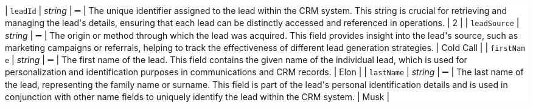 | `leadId`                                                                                                                                                                                                                                                                                 | *string*                                                                                                                                                                                                                                                                                 | :heavy_minus_sign:                                                                                                                                                                                                                                                                       | The unique identifier assigned to the lead within the CRM system. This string is crucial for retrieving and managing the lead's details, ensuring that each lead can be distinctly accessed and referenced in operations.                                                                | 2                                                                                                                                                                                                                                                                                        |
| `leadSource`                                                                                                                                                                                                                                                                             | *string*                                                                                                                                                                                                                                                                                 | :heavy_minus_sign:                                                                                                                                                                                                                                                                       | The origin or method through which the lead was acquired. This field provides insight into the lead's source, such as marketing campaigns or referrals, helping to track the effectiveness of different lead generation strategies.                                                      | Cold Call                                                                                                                                                                                                                                                                                |
| `firstName`                                                                                                                                                                                                                                                                              | *string*                                                                                                                                                                                                                                                                                 | :heavy_minus_sign:                                                                                                                                                                                                                                                                       | The first name of the lead. This field contains the given name of the individual lead, which is used for personalization and identification purposes in communications and CRM records.                                                                                                  | Elon                                                                                                                                                                                                                                                                                     |
| `lastName`                                                                                                                                                                                                                                                                               | *string*                                                                                                                                                                                                                                                                                 | :heavy_minus_sign:                                                                                                                                                                                                                                                                       | The last name of the lead, representing the family name or surname. This field is part of the lead's personal identification details and is used in conjunction with other name fields to uniquely identify the lead within the CRM system.                                              | Musk                                                                                                                                                                                                                                                                                     |
